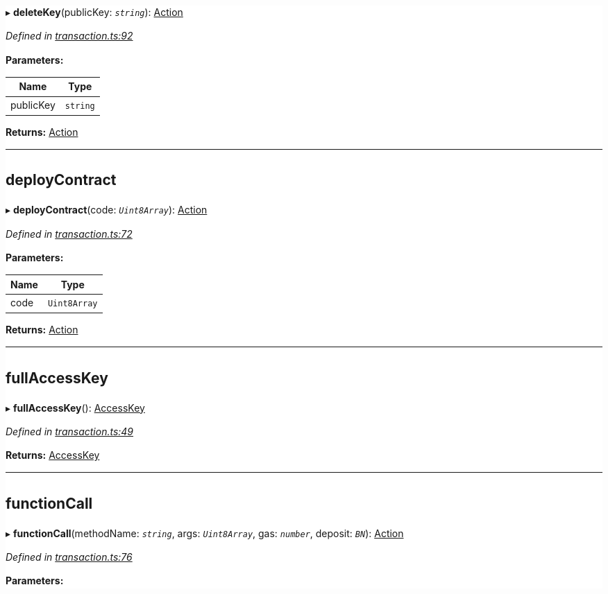 ▸ **deleteKey**(publicKey: *`string`*): [Action](../classes/_transaction_.action.md)

*Defined in [transaction.ts:92](https://github.com/nearprotocol/nearlib/blob/01b260c/src.ts/transaction.ts#L92)*

**Parameters:**

| Name | Type |
| ------ | ------ |
| publicKey | `string` |

**Returns:** [Action](../classes/_transaction_.action.md)

___
<a id="deploycontract-1"></a>

##  deployContract

▸ **deployContract**(code: *`Uint8Array`*): [Action](../classes/_transaction_.action.md)

*Defined in [transaction.ts:72](https://github.com/nearprotocol/nearlib/blob/01b260c/src.ts/transaction.ts#L72)*

**Parameters:**

| Name | Type |
| ------ | ------ |
| code | `Uint8Array` |

**Returns:** [Action](../classes/_transaction_.action.md)

___
<a id="fullaccesskey"></a>

##  fullAccessKey

▸ **fullAccessKey**(): [AccessKey](../classes/_transaction_.accesskey.md)

*Defined in [transaction.ts:49](https://github.com/nearprotocol/nearlib/blob/01b260c/src.ts/transaction.ts#L49)*

**Returns:** [AccessKey](../classes/_transaction_.accesskey.md)

___
<a id="functioncall-1"></a>

##  functionCall

▸ **functionCall**(methodName: *`string`*, args: *`Uint8Array`*, gas: *`number`*, deposit: *`BN`*): [Action](../classes/_transaction_.action.md)

*Defined in [transaction.ts:76](https://github.com/nearprotocol/nearlib/blob/01b260c/src.ts/transaction.ts#L76)*

**Parameters:**
